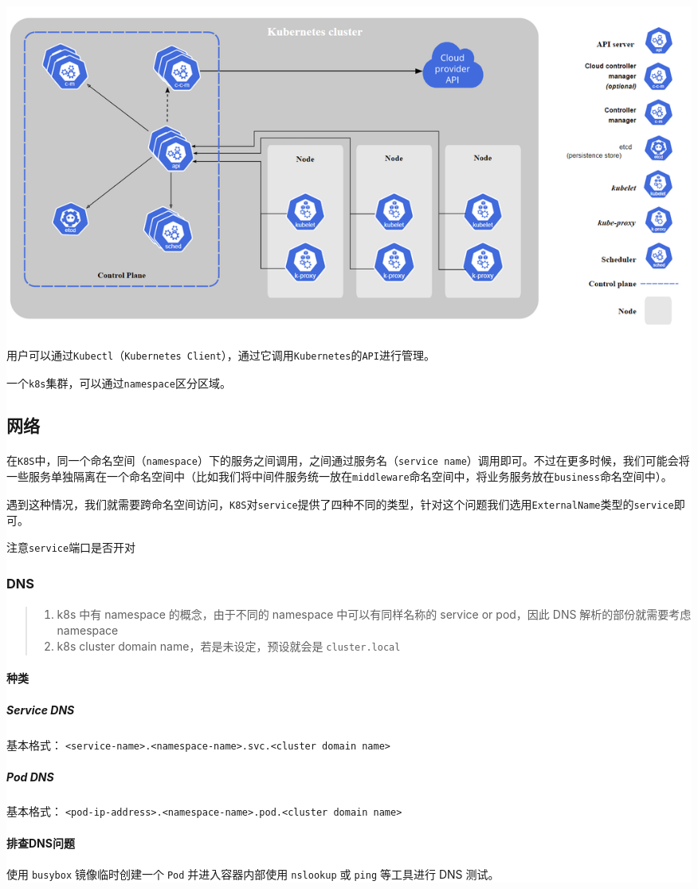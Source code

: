 ![](../attachments/f30159ce56ad05756bd53552d9d7817d.png)

用户可以通过`Kubectl`（`Kubernetes Client`），通过它调用`Kubernetes`的`API`进行管理。

一个`k8s`集群，可以通过`namespace`区分区域。

## 网络

在`K8S`中，同一个命名空间（`namespace`）下的服务之间调用，之间通过服务名（`service name`）调用即可。不过在更多时候，我们可能会将一些服务单独隔离在一个命名空间中（比如我们将中间件服务统一放在`middleware`命名空间中，将业务服务放在`business`命名空间中）。

遇到这种情况，我们就需要跨命名空间访问，`K8S`对`service`提供了四种不同的类型，针对这个问题我们选用`ExternalName`类型的`service`即可。

注意`service`端口是否开对

### DNS

> 1. k8s 中有 namespace 的概念，由于不同的 namespace 中可以有同样名称的 service or pod，因此 DNS 解析的部份就需要考虑 namespace
> 2. k8s cluster domain name，若是未设定，预设就会是 `cluster.local`

#### 种类

##### Service DNS
基本格式：
`<service-name>.<namespace-name>.svc.<cluster domain name>`

##### Pod DNS
基本格式：
`<pod-ip-address>.<namespace-name>.pod.<cluster domain name>`

#### 排查DNS问题

使用 `busybox` 镜像临时创建一个 `Pod` 并进入容器内部使用 `nslookup` 或 `ping` 等工具进行 DNS 测试。 
